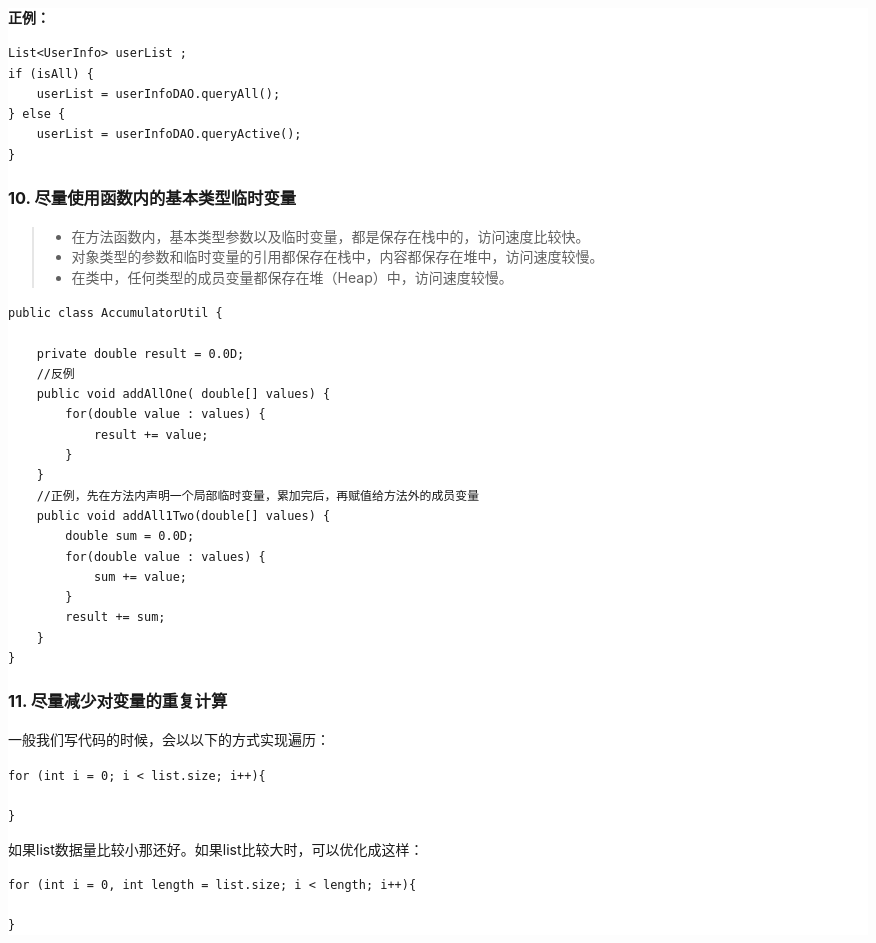**正例：**

```
List<UserInfo> userList ;
if (isAll) {
    userList = userInfoDAO.queryAll();
} else {
    userList = userInfoDAO.queryActive();
}
```

### 10. 尽量使用函数内的基本类型临时变量

> - 在方法函数内，基本类型参数以及临时变量，都是保存在栈中的，访问速度比较快。
> - 对象类型的参数和临时变量的引用都保存在栈中，内容都保存在堆中，访问速度较慢。
> - 在类中，任何类型的成员变量都保存在堆（Heap）中，访问速度较慢。

```
public class AccumulatorUtil {

    private double result = 0.0D;
    //反例
    public void addAllOne( double[] values) {
        for(double value : values) {
            result += value;
        }
    }
    //正例，先在方法内声明一个局部临时变量，累加完后，再赋值给方法外的成员变量
    public void addAll1Two(double[] values) {
        double sum = 0.0D;
        for(double value : values) {
            sum += value;
        }
        result += sum;
    }
}
```

### 11. 尽量减少对变量的重复计算

一般我们写代码的时候，会以以下的方式实现遍历：

```
for (int i = 0; i < list.size; i++){

}
```

如果list数据量比较小那还好。如果list比较大时，可以优化成这样：

```
for (int i = 0, int length = list.size; i < length; i++){

}
```
